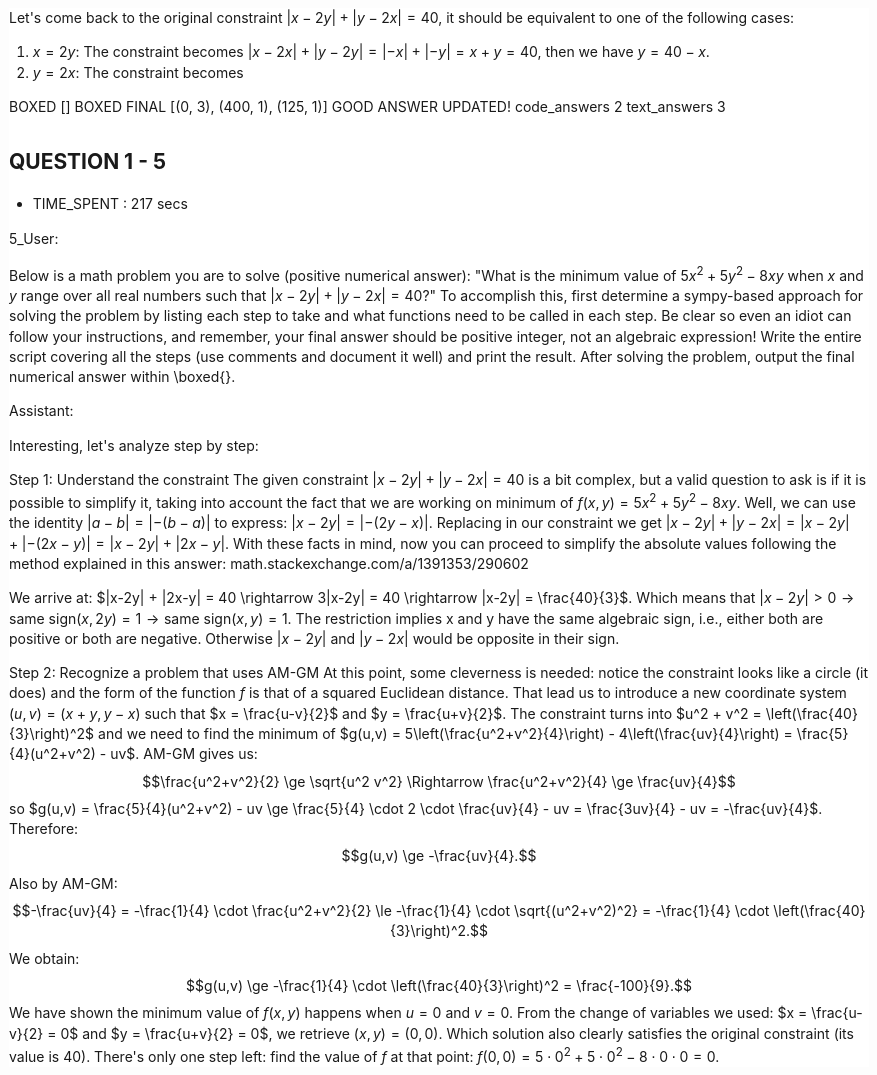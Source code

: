 Let's come back to the original constraint $|x - 2y| + |y - 2x| = 40$, it should be equivalent to one of the following cases:

1. $x = 2y$: The constraint becomes $|x - 2x| + |y - 2y| = | -x | + | - y | = x + y = 40$, then we have $y = 40 - x$.
2. $y = 2x$: The constraint becomes

BOXED []
BOXED FINAL 
[(0, 3), (400, 1), (125, 1)]
GOOD ANSWER UPDATED!
code_answers 2 text_answers 3



## QUESTION 1 - 5 
- TIME_SPENT : 217 secs

5_User:

Below is a math problem you are to solve (positive numerical answer):
"What is the minimum value of $5x^2+5y^2-8xy$ when $x$ and $y$ range over all real numbers such that $|x-2y| + |y-2x| = 40$?"
To accomplish this, first determine a sympy-based approach for solving the problem by listing each step to take and what functions need to be called in each step. Be clear so even an idiot can follow your instructions, and remember, your final answer should be positive integer, not an algebraic expression!
Write the entire script covering all the steps (use comments and document it well) and print the result. After solving the problem, output the final numerical answer within \boxed{}.

Assistant: 

Interesting, let's analyze step by step:


Step 1: Understand the constraint
The given constraint $|x-2y| + |y-2x| = 40$ is a bit complex, but a valid question to ask is if it is possible to simplify it, taking into account the fact that we are working on minimum of $f(x,y) = 5x^2+5y^2-8xy$. Well, we can use the identity $|a - b| = | - (b - a) |$ to express: $|x-2y| = |-(2y - x)|$. Replacing in our constraint we get $|x-2y| + |y-2x| = |x-2y| + |-(2x-y)| = |x-2y| + |2x-y|$. With these facts in mind, now you can proceed to simplify the absolute values following the method explained in this answer: math.stackexchange.com/a/1391353/290602

We arrive at: $|x-2y| + |2x-y| = 40 \rightarrow 3|x-2y| = 40 \rightarrow |x-2y| = \frac{40}{3}$. Which means that $|x - 2y| > 0 \rightarrow \text{same sign}(x,2y) = 1 \rightarrow \text{same sign}(x,y) = 1$.
The restriction implies x and y have the same algebraic sign, i.e., either both are positive or both are negative. Otherwise $|x-2y|$ and $|y-2x|$ would be opposite in their sign.

Step 2: Recognize a problem that uses AM-GM
At this point, some cleverness is needed: notice the constraint looks like a circle (it does) and the form of the function $f$ is that of a squared Euclidean distance. That lead us to introduce a new coordinate system $(u,v) = (x+y, y-x)$ such that $x = \frac{u-v}{2}$ and $y = \frac{u+v}{2}$. The constraint turns into $u^2 + v^2 = \left(\frac{40}{3}\right)^2$ and we need to find the minimum of $g(u,v) = 5\left(\frac{u^2+v^2}{4}\right) - 4\left(\frac{uv}{4}\right) = \frac{5}{4}(u^2+v^2) - uv$. AM-GM gives us:
$$\frac{u^2+v^2}{2} \ge \sqrt{u^2 v^2} \Rightarrow \frac{u^2+v^2}{4} \ge \frac{uv}{4}$$
so $g(u,v) = \frac{5}{4}(u^2+v^2) - uv \ge \frac{5}{4} \cdot 2 \cdot \frac{uv}{4} - uv = \frac{3uv}{4} - uv = -\frac{uv}{4}$. Therefore:
$$g(u,v) \ge -\frac{uv}{4}.$$ Also by AM-GM: $$-\frac{uv}{4} = -\frac{1}{4} \cdot \frac{u^2+v^2}{2} \le -\frac{1}{4} \cdot \sqrt{(u^2+v^2)^2} = -\frac{1}{4} \cdot \left(\frac{40}{3}\right)^2.$$We obtain: $$g(u,v) \ge -\frac{1}{4} \cdot \left(\frac{40}{3}\right)^2 = \frac{-100}{9}.$$We have shown the minimum value of $f(x,y)$ happens when $u=0$ and $v=0$. From the change of variables we used: $x = \frac{u-v}{2} = 0$ and $y = \frac{u+v}{2} = 0$, we retrieve $(x,y) = (0,0)$. Which solution also clearly satisfies the original constraint (its value is $40$). There's only one step left: find the value of $f$ at that point: $f(0,0) = 5\cdot0^2+5\cdot0^2-8\cdot0\cdot0 = 0$.

